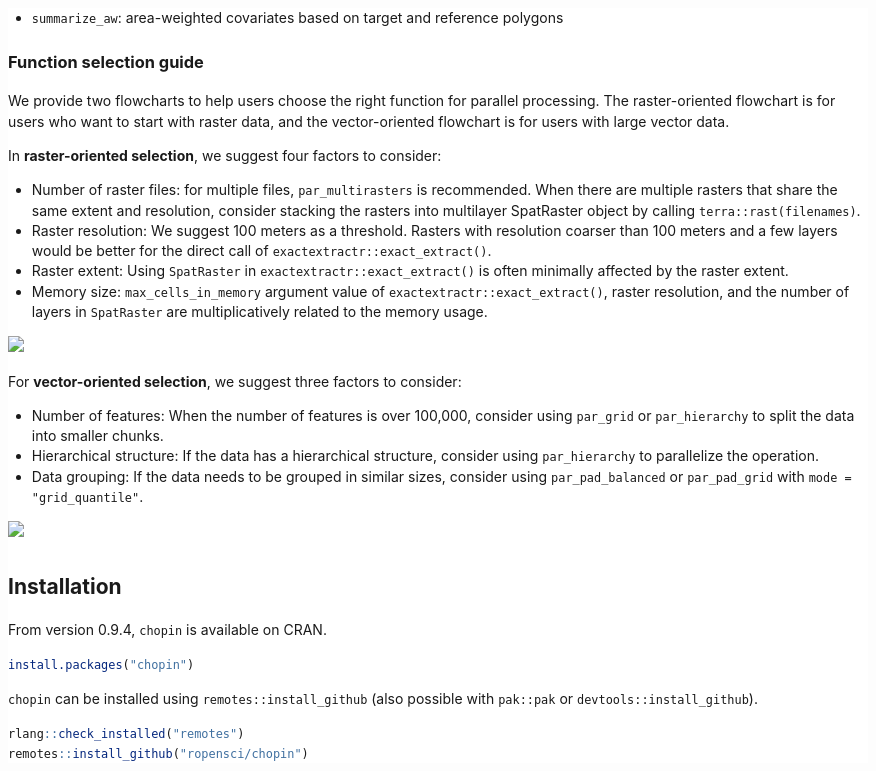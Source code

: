 - `summarize_aw`: area-weighted covariates based on target and reference
  polygons

### Function selection guide

We provide two flowcharts to help users choose the right function for
parallel processing. The raster-oriented flowchart is for users who want
to start with raster data, and the vector-oriented flowchart is for
users with large vector data.

In **raster-oriented selection**, we suggest four factors to consider:

- Number of raster files: for multiple files, `par_multirasters` is
  recommended. When there are multiple rasters that share the same
  extent and resolution, consider stacking the rasters into multilayer
  SpatRaster object by calling `terra::rast(filenames)`.
- Raster resolution: We suggest 100 meters as a threshold. Rasters with
  resolution coarser than 100 meters and a few layers would be better
  for the direct call of `exactextractr::exact_extract()`.
- Raster extent: Using `SpatRaster` in `exactextractr::exact_extract()`
  is often minimally affected by the raster extent.
- Memory size: `max_cells_in_memory` argument value of
  `exactextractr::exact_extract()`, raster resolution, and the number of
  layers in `SpatRaster` are multiplicatively related to the memory
  usage.

![](man/figures/README-flowchart-raster.png)

For **vector-oriented selection**, we suggest three factors to consider:

- Number of features: When the number of features is over 100,000,
  consider using `par_grid` or `par_hierarchy` to split the data into
  smaller chunks.
- Hierarchical structure: If the data has a hierarchical structure,
  consider using `par_hierarchy` to parallelize the operation.
- Data grouping: If the data needs to be grouped in similar sizes,
  consider using `par_pad_balanced` or `par_pad_grid` with
  `mode = "grid_quantile"`.

![](man/figures/README-flowchart-vector.png)

## Installation

From version 0.9.4, `chopin` is available on CRAN.

``` r
install.packages("chopin")
```

`chopin` can be installed using `remotes::install_github` (also possible
with `pak::pak` or `devtools::install_github`).

``` r
rlang::check_installed("remotes")
remotes::install_github("ropensci/chopin")
```
